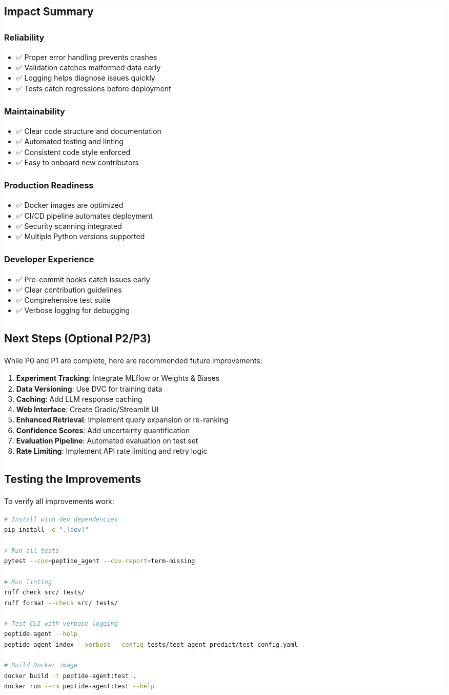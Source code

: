 ## Impact Summary

### Reliability
- ✅ Proper error handling prevents crashes
- ✅ Validation catches malformed data early
- ✅ Logging helps diagnose issues quickly
- ✅ Tests catch regressions before deployment

### Maintainability
- ✅ Clear code structure and documentation
- ✅ Automated testing and linting
- ✅ Consistent code style enforced
- ✅ Easy to onboard new contributors

### Production Readiness
- ✅ Docker images are optimized
- ✅ CI/CD pipeline automates deployment
- ✅ Security scanning integrated
- ✅ Multiple Python versions supported

### Developer Experience
- ✅ Pre-commit hooks catch issues early
- ✅ Clear contribution guidelines
- ✅ Comprehensive test suite
- ✅ Verbose logging for debugging

## Next Steps (Optional P2/P3)

While P0 and P1 are complete, here are recommended future improvements:

1. **Experiment Tracking**: Integrate MLflow or Weights & Biases
2. **Data Versioning**: Use DVC for training data
3. **Caching**: Add LLM response caching
4. **Web Interface**: Create Gradio/Streamlit UI
5. **Enhanced Retrieval**: Implement query expansion or re-ranking
6. **Confidence Scores**: Add uncertainty quantification
7. **Evaluation Pipeline**: Automated evaluation on test set
8. **Rate Limiting**: Implement API rate limiting and retry logic

## Testing the Improvements

To verify all improvements work:

```bash
# Install with dev dependencies
pip install -e ".[dev]"

# Run all tests
pytest --cov=peptide_agent --cov-report=term-missing

# Run linting
ruff check src/ tests/
ruff format --check src/ tests/

# Test CLI with verbose logging
peptide-agent --help
peptide-agent index --verbose --config tests/test_agent_predict/test_config.yaml

# Build Docker image
docker build -t peptide-agent:test .
docker run --rm peptide-agent:test --help

```